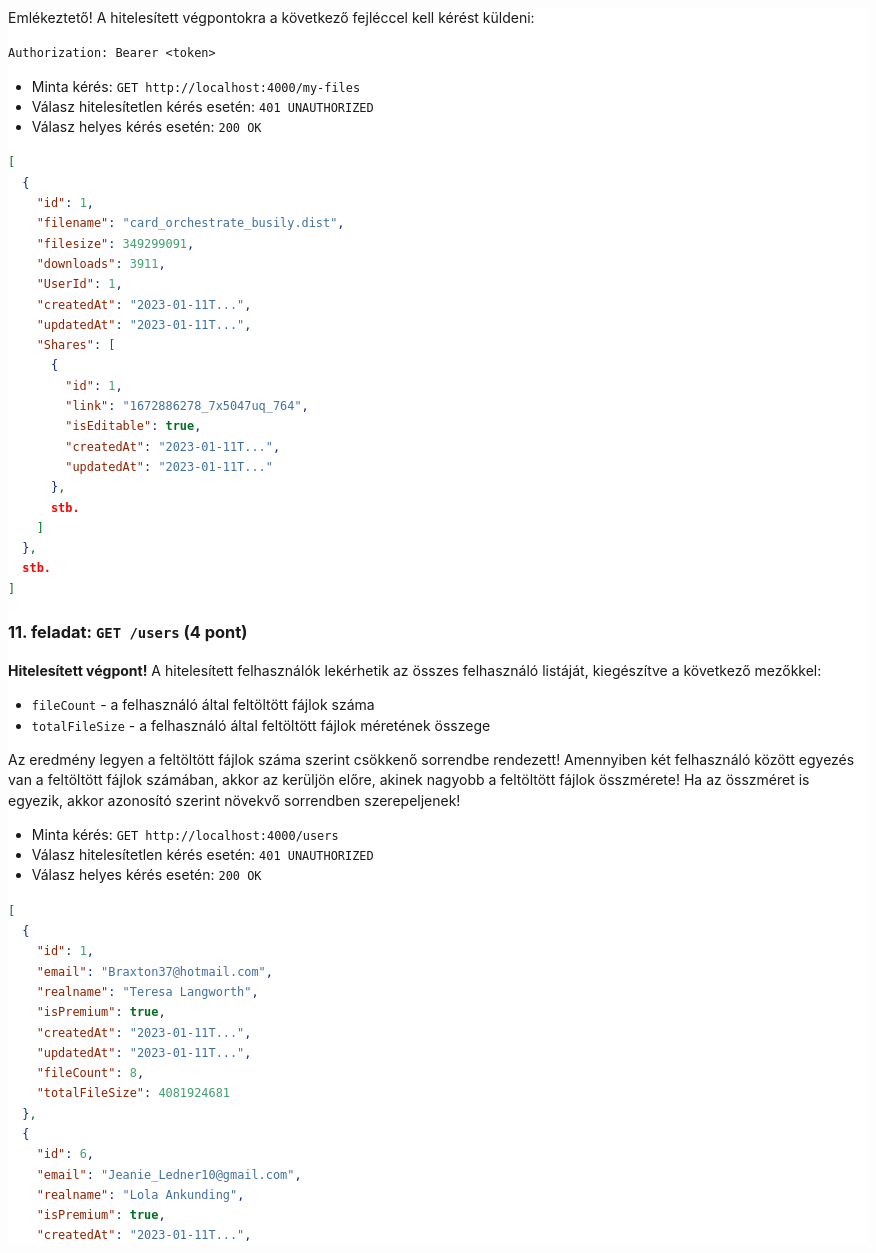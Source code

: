 Emlékeztető! A hitelesített végpontokra a következő fejléccel kell kérést küldeni:
```
Authorization: Bearer <token>
```

- Minta kérés: `GET http://localhost:4000/my-files`
- Válasz hitelesítetlen kérés esetén: `401 UNAUTHORIZED`
- Válasz helyes kérés esetén: `200 OK`
```json
[
  {
    "id": 1,
    "filename": "card_orchestrate_busily.dist",
    "filesize": 349299091,
    "downloads": 3911,
    "UserId": 1,
    "createdAt": "2023-01-11T...",
    "updatedAt": "2023-01-11T...",
    "Shares": [
      {
        "id": 1,
        "link": "1672886278_7x5047uq_764",
        "isEditable": true,
        "createdAt": "2023-01-11T...",
        "updatedAt": "2023-01-11T..."
      },
      stb.
    ]
  },
  stb.
]
```

### 11. feladat: `GET /users` (4 pont)

**Hitelesített végpont!** A hitelesített felhasználók lekérhetik az összes felhasználó listáját, kiegészítve a következő mezőkkel:
- `fileCount` - a felhasználó által feltöltött fájlok száma
- `totalFileSize` - a felhasználó által feltöltött fájlok méretének összege

Az eredmény legyen a feltöltött fájlok száma szerint csökkenő sorrendbe rendezett! Amennyiben két felhasználó között egyezés van a feltöltött fájlok számában, akkor az kerüljön előre, akinek nagyobb a feltöltött fájlok összmérete! Ha az összméret is egyezik, akkor azonosító szerint növekvő sorrendben szerepeljenek!

- Minta kérés: `GET http://localhost:4000/users`
- Válasz hitelesítetlen kérés esetén: `401 UNAUTHORIZED`
- Válasz helyes kérés esetén: `200 OK`
```json
[
  {
    "id": 1,
    "email": "Braxton37@hotmail.com",
    "realname": "Teresa Langworth",
    "isPremium": true,
    "createdAt": "2023-01-11T...",
    "updatedAt": "2023-01-11T...",
    "fileCount": 8,
    "totalFileSize": 4081924681
  },
  {
    "id": 6,
    "email": "Jeanie_Ledner10@gmail.com",
    "realname": "Lola Ankunding",
    "isPremium": true,
    "createdAt": "2023-01-11T...",
```